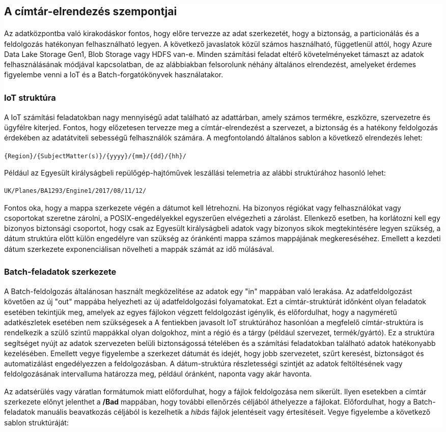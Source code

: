 ## <a name="directory-layout-considerations"></a>A címtár-elrendezés szempontjai

Az adatközpontba való kirakodáskor fontos, hogy előre tervezze az adat szerkezetét, hogy a biztonság, a particionálás és a feldolgozás hatékonyan felhasználható legyen. A következő javaslatok közül számos használható, függetlenül attól, hogy Azure Data Lake Storage Gen1, Blob Storage vagy HDFS van-e. Minden számítási feladat eltérő követelményeket támaszt az adatok felhasználásának módjával kapcsolatban, de az alábbiakban felsorolunk néhány általános elrendezést, amelyeket érdemes figyelembe venni a IoT és a Batch-forgatókönyvek használatakor.

### <a name="iot-structure"></a>IoT struktúra

A IoT számítási feladatokban nagy mennyiségű adat található az adattárban, amely számos termékre, eszközre, szervezetre és ügyfélre kiterjed. Fontos, hogy előzetesen tervezze meg a címtár-elrendezést a szervezet, a biztonság és a hatékony feldolgozás érdekében az adatátviteli sebességű felhasználók számára. A megfontolandó általános sablon a következő elrendezés lehet:

```console
{Region}/{SubjectMatter(s)}/{yyyy}/{mm}/{dd}/{hh}/
```

Például az Egyesült királyságbeli repülőgép-hajtóművek leszállási telemetria az alábbi struktúrához hasonló lehet:

```console
UK/Planes/BA1293/Engine1/2017/08/11/12/
```

Fontos oka, hogy a mappa szerkezete végén a dátumot kell létrehozni. Ha bizonyos régiókat vagy felhasználókat vagy csoportokat szeretne zárolni, a POSIX-engedélyekkel egyszerűen elvégezheti a zárolást. Ellenkező esetben, ha korlátozni kell egy bizonyos biztonsági csoportot, hogy csak az Egyesült királyságbeli adatok vagy bizonyos síkok megtekintésére legyen szükség, a dátum struktúra előtt külön engedélyre van szükség az óránkénti mappa számos mappájának megkereséséhez. Emellett a kezdeti dátum szerkezete exponenciálisan növelheti a mappák számát az idő múlásával.

### <a name="batch-jobs-structure"></a>Batch-feladatok szerkezete

A Batch-feldolgozás általánosan használt megközelítése az adatok egy "in" mappában való lerakása. Az adatfeldolgozást követően az új "out" mappába helyezheti az új adatfeldolgozási folyamatokat. Ezt a címtár-struktúrát időnként olyan feladatok esetében tekintjük meg, amelyek az egyes fájlokon végzett feldolgozást igénylik, és előfordulhat, hogy a nagyméretű adatkészletek esetében nem szükségesek a A fentiekben javasolt IoT struktúrához hasonlóan a megfelelő címtár-struktúra is rendelkezik a szülő szintű mappákkal olyan dolgokhoz, mint a régió és a tárgy (például szervezet, termék/gyártó). Ez a struktúra segítséget nyújt az adatok szervezeten belüli biztonságossá tételében és a számítási feladatokban található adatok hatékonyabb kezelésében. Emellett vegye figyelembe a szerkezet dátumát és idejét, hogy jobb szervezetet, szűrt keresést, biztonságot és automatizálást engedélyezzen a feldolgozásban. A dátum-struktúra részletességi szintjét az adatok feltöltésének vagy feldolgozásának intervalluma határozza meg, például óránként, naponta vagy akár havonta.

Az adatsérülés vagy váratlan formátumok miatt előfordulhat, hogy a fájlok feldolgozása nem sikerült. Ilyen esetekben a címtár szerkezete előnyt jelenthet a **/Bad** mappában, hogy további ellenőrzés céljából áthelyezze a fájlokat. Előfordulhat, hogy a Batch-feladatok manuális beavatkozás céljából is kezelhetik a *hibás* fájlok jelentéseit vagy értesítéseit. Vegye figyelembe a következő sablon struktúráját:
